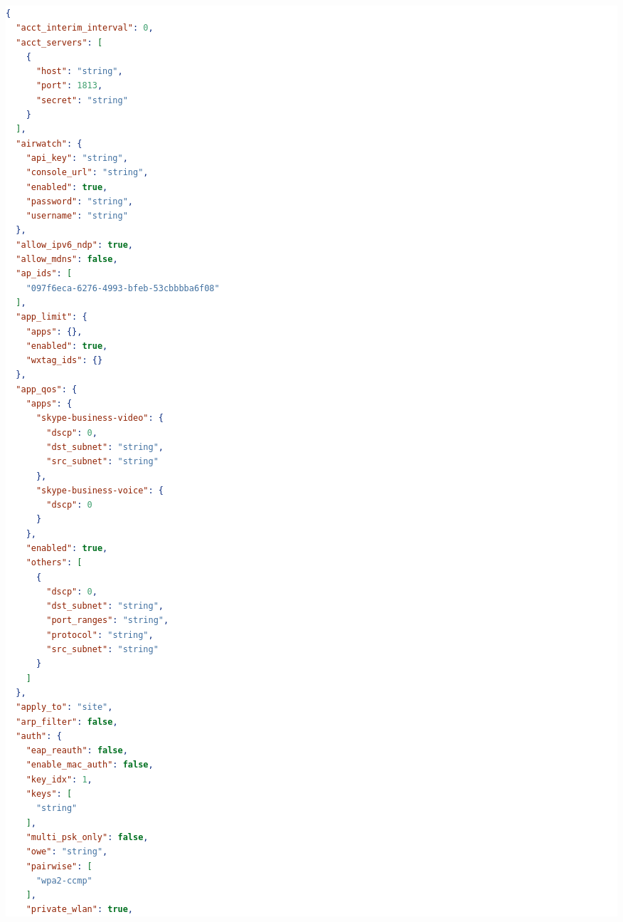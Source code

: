 ```json
{
  "acct_interim_interval": 0,
  "acct_servers": [
    {
      "host": "string",
      "port": 1813,
      "secret": "string"
    }
  ],
  "airwatch": {
    "api_key": "string",
    "console_url": "string",
    "enabled": true,
    "password": "string",
    "username": "string"
  },
  "allow_ipv6_ndp": true,
  "allow_mdns": false,
  "ap_ids": [
    "097f6eca-6276-4993-bfeb-53cbbbba6f08"
  ],
  "app_limit": {
    "apps": {},
    "enabled": true,
    "wxtag_ids": {}
  },
  "app_qos": {
    "apps": {
      "skype-business-video": {
        "dscp": 0,
        "dst_subnet": "string",
        "src_subnet": "string"
      },
      "skype-business-voice": {
        "dscp": 0
      }
    },
    "enabled": true,
    "others": [
      {
        "dscp": 0,
        "dst_subnet": "string",
        "port_ranges": "string",
        "protocol": "string",
        "src_subnet": "string"
      }
    ]
  },
  "apply_to": "site",
  "arp_filter": false,
  "auth": {
    "eap_reauth": false,
    "enable_mac_auth": false,
    "key_idx": 1,
    "keys": [
      "string"
    ],
    "multi_psk_only": false,
    "owe": "string",
    "pairwise": [
      "wpa2-ccmp"
    ],
    "private_wlan": true,
```